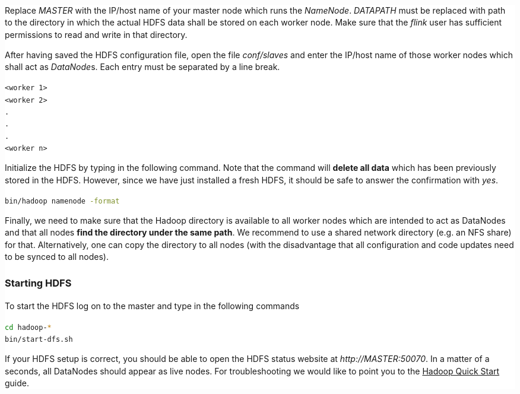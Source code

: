 Replace *MASTER* with the IP/host name of your master node which runs the
*NameNode*. *DATAPATH* must be replaced with path to the directory in which the
actual HDFS data shall be stored on each worker node. Make sure that the
*flink* user has sufficient permissions to read and write in that
directory.

After having saved the HDFS configuration file, open the file *conf/slaves* and
enter the IP/host name of those worker nodes which shall act as *DataNode*s.
Each entry must be separated by a line break.

~~~
<worker 1>
<worker 2>
.
.
.
<worker n>
~~~

Initialize the HDFS by typing in the following command. Note that the
command will **delete all data** which has been previously stored in the
HDFS. However, since we have just installed a fresh HDFS, it should be
safe to answer the confirmation with *yes*.

~~~bash
bin/hadoop namenode -format
~~~

Finally, we need to make sure that the Hadoop directory is available to
all worker nodes which are intended to act as DataNodes and that all nodes
**find the directory under the same path**. We recommend to use a shared network
directory (e.g. an NFS share) for that. Alternatively, one can copy the
directory to all nodes (with the disadvantage that all configuration and
code updates need to be synced to all nodes).

### Starting HDFS

To start the HDFS log on to the master and type in the following
commands

~~~bash
cd hadoop-*
bin/start-dfs.sh
~~~

If your HDFS setup is correct, you should be able to open the HDFS
status website at *http://MASTER:50070*. In a matter of a seconds,
all DataNodes should appear as live nodes. For troubleshooting we would
like to point you to the [Hadoop Quick
Start](http://wiki.apache.org/hadoop/QuickStart)
guide.



